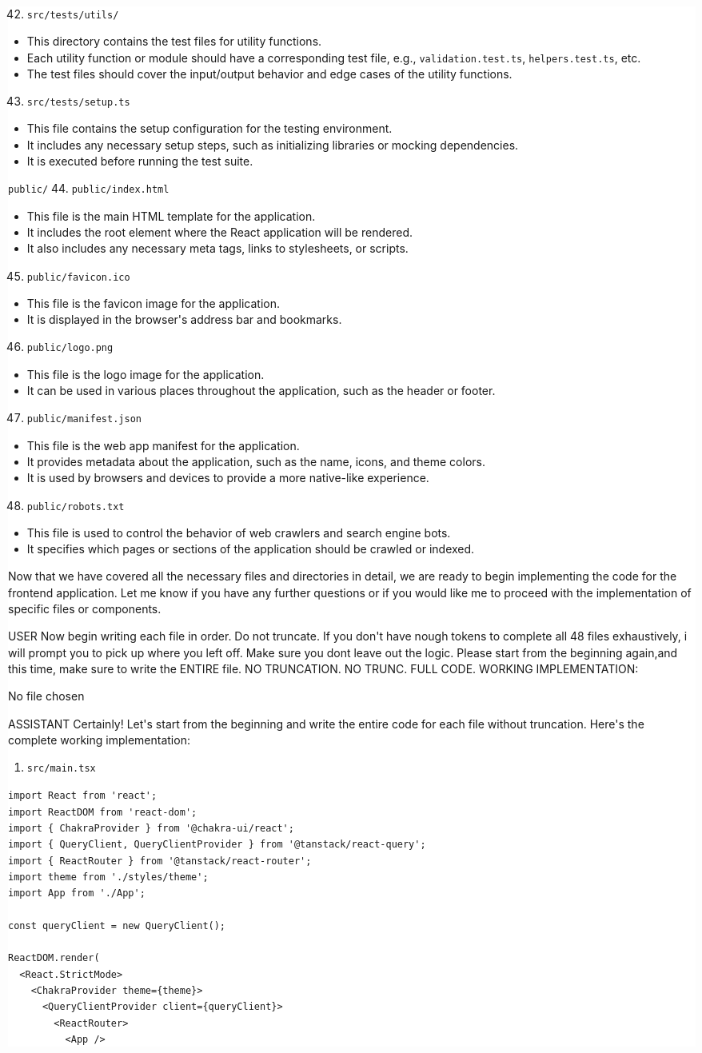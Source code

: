 42. `src/tests/utils/`
   - This directory contains the test files for utility functions.
   - Each utility function or module should have a corresponding test file, e.g., `validation.test.ts`, `helpers.test.ts`, etc.
   - The test files should cover the input/output behavior and edge cases of the utility functions.

43. `src/tests/setup.ts`
   - This file contains the setup configuration for the testing environment.
   - It includes any necessary setup steps, such as initializing libraries or mocking dependencies.
   - It is executed before running the test suite.

`public/`
44. `public/index.html`
   - This file is the main HTML template for the application.
   - It includes the root element where the React application will be rendered.
   - It also includes any necessary meta tags, links to stylesheets, or scripts.

45. `public/favicon.ico`
   - This file is the favicon image for the application.
   - It is displayed in the browser's address bar and bookmarks.

46. `public/logo.png`
   - This file is the logo image for the application.
   - It can be used in various places throughout the application, such as the header or footer.

47. `public/manifest.json`
   - This file is the web app manifest for the application.
   - It provides metadata about the application, such as the name, icons, and theme colors.
   - It is used by browsers and devices to provide a more native-like experience.

48. `public/robots.txt`
   - This file is used to control the behavior of web crawlers and search engine bots.
   - It specifies which pages or sections of the application should be crawled or indexed.

Now that we have covered all the necessary files and directories in detail, we are ready to begin implementing the code for the frontend application. Let me know if you have any further questions or if you would like me to proceed with the implementation of specific files or components.

USER
Now begin writing each file in order. Do not truncate. If you don't have nough tokens to complete all 48 files exhaustively, i will prompt you to pick up where you left off. Make sure you dont leave out the logic. Please start from the beginning again,and this time, make sure to write the ENTIRE file. NO TRUNCATION. NO TRUNC. FULL CODE. WORKING IMPLEMENTATION:

No file chosen

ASSISTANT
Certainly! Let's start from the beginning and write the entire code for each file without truncation. Here's the complete working implementation:

1. `src/main.tsx`

```tsx
import React from 'react';
import ReactDOM from 'react-dom';
import { ChakraProvider } from '@chakra-ui/react';
import { QueryClient, QueryClientProvider } from '@tanstack/react-query';
import { ReactRouter } from '@tanstack/react-router';
import theme from './styles/theme';
import App from './App';

const queryClient = new QueryClient();

ReactDOM.render(
  <React.StrictMode>
    <ChakraProvider theme={theme}>
      <QueryClientProvider client={queryClient}>
        <ReactRouter>
          <App />
```